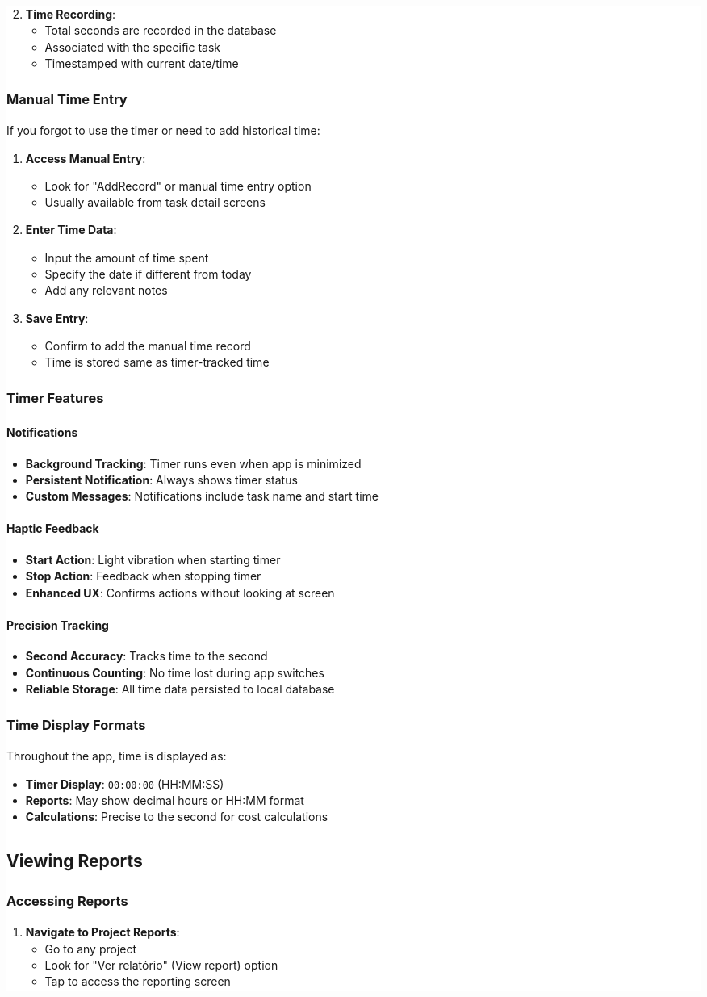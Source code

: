 2. **Time Recording**:
   - Total seconds are recorded in the database
   - Associated with the specific task
   - Timestamped with current date/time

### Manual Time Entry

If you forgot to use the timer or need to add historical time:

1. **Access Manual Entry**:
   - Look for "AddRecord" or manual time entry option
   - Usually available from task detail screens

2. **Enter Time Data**:
   - Input the amount of time spent
   - Specify the date if different from today
   - Add any relevant notes

3. **Save Entry**:
   - Confirm to add the manual time record
   - Time is stored same as timer-tracked time

### Timer Features

#### Notifications
- **Background Tracking**: Timer runs even when app is minimized
- **Persistent Notification**: Always shows timer status
- **Custom Messages**: Notifications include task name and start time

#### Haptic Feedback
- **Start Action**: Light vibration when starting timer
- **Stop Action**: Feedback when stopping timer
- **Enhanced UX**: Confirms actions without looking at screen

#### Precision Tracking
- **Second Accuracy**: Tracks time to the second
- **Continuous Counting**: No time lost during app switches
- **Reliable Storage**: All time data persisted to local database

### Time Display Formats

Throughout the app, time is displayed as:
- **Timer Display**: `00:00:00` (HH:MM:SS)
- **Reports**: May show decimal hours or HH:MM format
- **Calculations**: Precise to the second for cost calculations

## Viewing Reports

### Accessing Reports

1. **Navigate to Project Reports**:
   - Go to any project
   - Look for "Ver relatório" (View report) option
   - Tap to access the reporting screen

